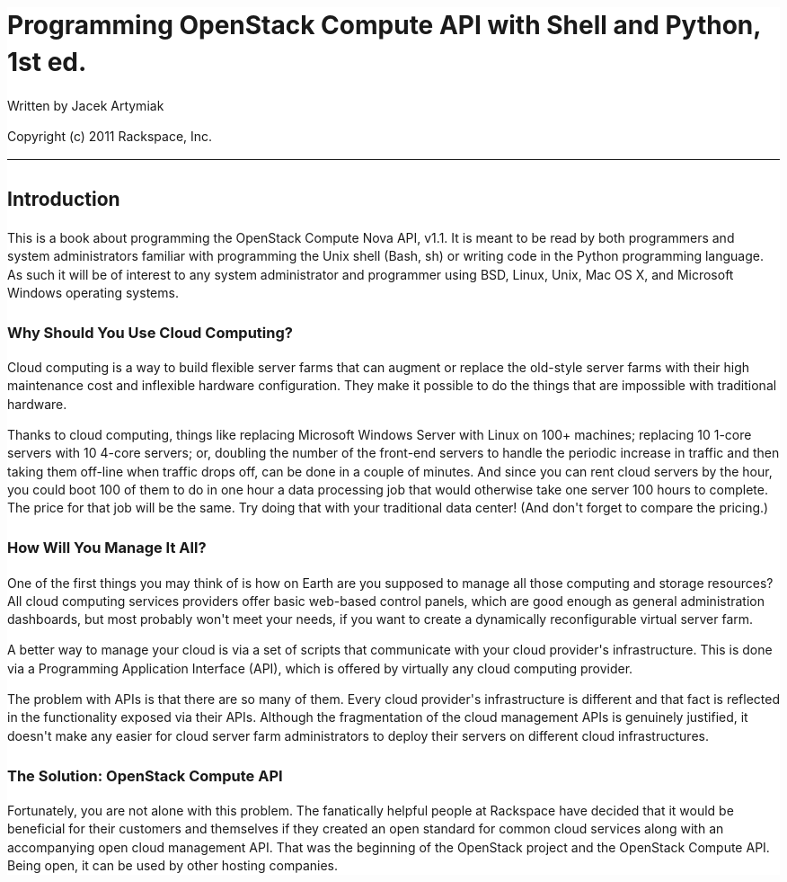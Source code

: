 # Programming OpenStack Compute API with Shell and Python, 1st ed.

Written by Jacek Artymiak

Copyright (c) 2011 Rackspace, Inc.

---

## Introduction

This is a book about programming the OpenStack Compute Nova API, v1.1.  It is meant to be read by both programmers and system administrators familiar with programming the Unix shell (Bash, sh) or writing code in the Python programming language.  As such it will be of interest to any system administrator and programmer using BSD, Linux, Unix, Mac OS X, and Microsoft Windows operating systems.

### Why Should You Use Cloud Computing?

Cloud computing is a way to build flexible server farms that can augment or replace the old-style server farms with their high maintenance cost and inflexible hardware configuration.  They make it possible to do the things that are impossible with traditional hardware.

Thanks to cloud computing, things like replacing Microsoft Windows Server with Linux on 100+ machines; replacing 10 1-core servers with 10 4-core servers; or, doubling the number of the front-end servers to handle the periodic increase in traffic and then taking them off-line when traffic drops off, can be done in a couple of minutes.  And since you can rent cloud servers by the hour, you could boot 100 of them to do in one hour a data processing job that would otherwise take one server 100 hours to complete.  The price for that job will be the same.  Try doing that with your traditional data center! (And don't forget to compare the pricing.)

### How Will You Manage It All?

One of the first things you may think of is how on Earth are you supposed to manage all those computing and storage resources?  All cloud computing services providers offer basic web-based control panels, which are good enough as general administration dashboards, but most probably won't meet your needs, if you want to create a dynamically reconfigurable virtual server farm.

A better way to manage your cloud is via a set of scripts that communicate with your cloud provider's infrastructure.  This is done via a Programming Application Interface (API), which is offered by virtually any cloud computing provider.

The problem with APIs is that there are so many of them.  Every cloud provider's infrastructure is different and that fact is reflected in the functionality exposed via their APIs.  Although the fragmentation of the cloud management APIs is genuinely justified, it doesn't make any easier for cloud server farm administrators to deploy their servers on different cloud infrastructures.

### The Solution: OpenStack Compute API

Fortunately, you are not alone with this problem.  The fanatically helpful people at Rackspace have decided that it would be beneficial for their customers and themselves if they created an open standard for common cloud services along with an accompanying open cloud management API.  That was the beginning of the OpenStack project and the OpenStack Compute API.  Being open, it can be used by other hosting companies.
